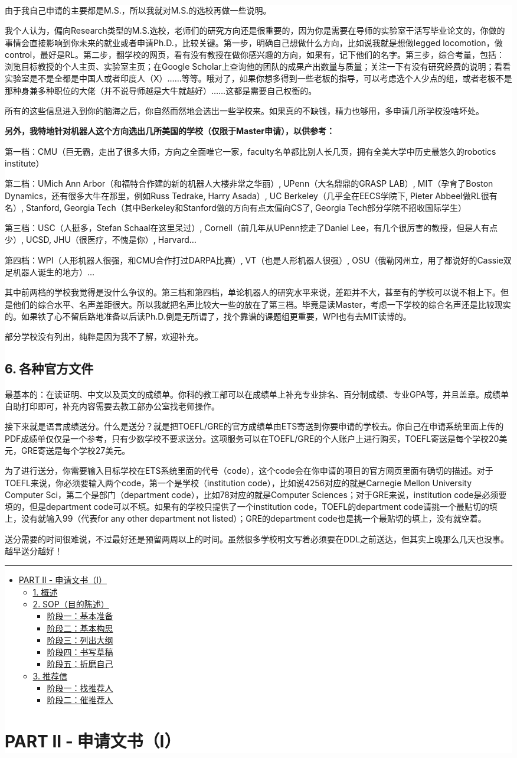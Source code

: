 由于我自己申请的主要都是M.S.，所以我就对M.S.的选校再做一些说明。

我个人认为，偏向Research类型的M.S.选校，老师们的研究方向还是很重要的，因为你是需要在导师的实验室干活写毕业论文的，你做的事情会直接影响到你未来的就业或者申请Ph.D.，比较关键。第一步，明确自己想做什么方向，比如说我就是想做legged locomotion，做control，最好是RL。第二步，翻学校的网页，看有没有教授在做你感兴趣的方向，如果有，记下他们的名字。第三步，综合考量，包括：浏览目标教授的个人主页、实验室主页；在Google Scholar上查询他的团队的成果产出数量与质量；关注一下有没有研究经费的说明；看看实验室是不是全都是中国人或者印度人（X）……等等。哦对了，如果你想多得到一些老板的指导，可以考虑选个人少点的组，或者老板不是那种身兼多种职位的大佬（并不说导师越是大牛就越好）……这都是需要自己权衡的。

所有的这些信息进入到你的脑海之后，你自然而然地会选出一些学校来。如果真的不缺钱，精力也够用，多申请几所学校没啥坏处。

**另外，我特地针对机器人这个方向选出几所美国的学校（仅限于Master申请），以供参考：**

第一档：CMU（巨无霸，走出了很多大师，方向之全面唯它一家，faculty名单都比别人长几页，拥有全美大学中历史最悠久的robotics institute）

第二档：UMich Ann Arbor（和福特合作建的新的机器人大楼非常之华丽）, UPenn（大名鼎鼎的GRASP LAB）, MIT（孕育了Boston Dynamics，还有很多大牛在那里，例如Russ Tedrake, Harry Asada）, UC Berkeley（几乎全在EECS学院下, Pieter Abbeel做RL很有名）, Stanford, Georgia Tech（其中Berkeley和Stanford做的方向有点太偏向CS了, Georgia Tech部分学院不招收国际学生）

第三档：USC（人挺多，Stefan Schaal在这里呆过）, Cornell（前几年从UPenn挖走了Daniel Lee，有几个很厉害的教授，但是人有点少）, UCSD, JHU（很医疗，不愧是你）, Harvard…

第四档：WPI（人形机器人很强，和CMU合作打过DARPA比赛）, VT（也是人形机器人很强）, OSU（俄勒冈州立，用了都说好的Cassie双足机器人诞生的地方）…

其中前两档的学校我觉得是没什么争议的。第三档和第四档，单论机器人的研究水平来说，差距并不大，甚至有的学校可以说不相上下。但是他们的综合水平、名声差距很大。所以我就把名声比较大一些的放在了第三档。毕竟是读Master，考虑一下学校的综合名声还是比较现实的。如果铁了心不留后路地准备以后读Ph.D.倒是无所谓了，找个靠谱的课题组更重要，WPI也有去MIT读博的。

部分学校没有列出，纯粹是因为我不了解，欢迎补充。

## <span id="head7">6. 各种官方文件</span>

最基本的：在读证明、中文以及英文的成绩单。你科的教工部可以在成绩单上补充专业排名、百分制成绩、专业GPA等，并且盖章。成绩单自助打印即可，补充内容需要去教工部办公室找老师操作。

接下来就是语言成绩送分。什么是送分？就是把TOEFL/GRE的官方成绩单由ETS寄送到你要申请的学校去。你自己在申请系统里面上传的PDF成绩单仅仅是一个参考，只有少数学校不要求送分。这项服务可以在TOEFL/GRE的个人账户上进行购买，TOEFL寄送是每个学校20美元，GRE寄送是每个学校27美元。

为了进行送分，你需要输入目标学校在ETS系统里面的代号（code），这个code会在你申请的项目的官方网页里面有确切的描述。对于TOEFL来说，你必须要输入两个code，第一个是学校（institution code），比如说4256对应的就是Carnegie Mellon University Computer Sci，第二个是部门（department code），比如78对应的就是Computer Sciences；对于GRE来说，institution code是必须要填的，但是department code可以不填。如果有的学校只提供了一个institution code，TOEFL的department code请挑一个最贴切的填上，没有就输入99（代表for any other department not listed）；GRE的department code也是挑一个最贴切的填上，没有就空着。

送分需要的时间很难说，不过最好还是预留两周以上的时间。虽然很多学校明文写着必须要在DDL之前送达，但其实上晚那么几天也没事。越早送分越好！

---

- [PART II - 申请文书（I）](#head1)
	- [1. 概述](#head2)
	- [2. SOP（目的陈述）](#head3)
		- [ 阶段一：基本准备](#head4)
		- [ 阶段二：基本构思](#head5)
		- [ 阶段三：列出大纲](#head6)
		- [ 阶段四：书写草稿](#head7)
		- [ 阶段五：折磨自己](#head8)
	- [3. 推荐信](#head9)
		- [ 阶段一：找推荐人](#head10)
		- [ 阶段二：催推荐人](#head11)
# <span id="head1">PART II - 申请文书（I）</span>
